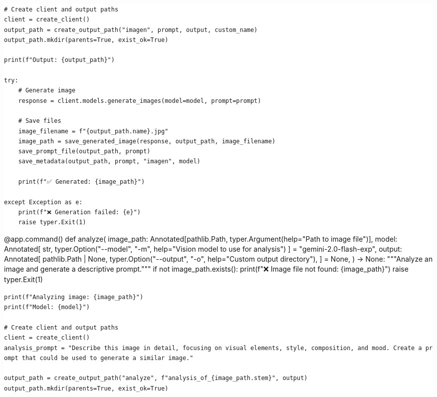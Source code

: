     # Create client and output paths
    client = create_client()
    output_path = create_output_path("imagen", prompt, output, custom_name)
    output_path.mkdir(parents=True, exist_ok=True)

    print(f"Output: {output_path}")

    try:
        # Generate image
        response = client.models.generate_images(model=model, prompt=prompt)

        # Save files
        image_filename = f"{output_path.name}.jpg"
        image_path = save_generated_image(response, output_path, image_filename)
        save_prompt_file(output_path, prompt)
        save_metadata(output_path, prompt, "imagen", model)

        print(f"✅ Generated: {image_path}")

    except Exception as e:
        print(f"❌ Generation failed: {e}")
        raise typer.Exit(1)


@app.command()
def analyze(
    image_path: Annotated[pathlib.Path, typer.Argument(help="Path to image file")],
    model: Annotated[
        str, typer.Option("--model", "-m", help="Vision model to use for analysis")
    ] = "gemini-2.0-flash-exp",
    output: Annotated[
        pathlib.Path | None,
        typer.Option("--output", "-o", help="Custom output directory"),
    ] = None,
) -> None:
    """Analyze an image and generate a descriptive prompt."""
    if not image_path.exists():
        print(f"❌ Image file not found: {image_path}")
        raise typer.Exit(1)

    print(f"Analyzing image: {image_path}")
    print(f"Model: {model}")

    # Create client and output paths
    client = create_client()
    analysis_prompt = "Describe this image in detail, focusing on visual elements, style, composition, and mood. Create a prompt that could be used to generate a similar image."

    output_path = create_output_path("analyze", f"analysis_of_{image_path.stem}", output)
    output_path.mkdir(parents=True, exist_ok=True)
